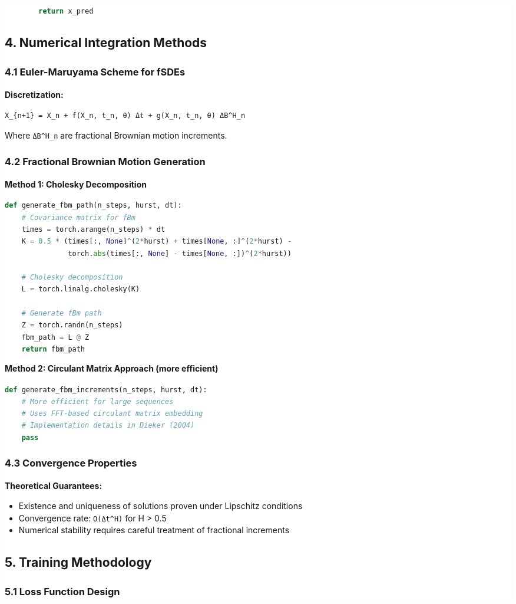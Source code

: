 ```python
        return x_pred
```

## 4. Numerical Integration Methods

### 4.1 Euler-Maruyama Scheme for fSDEs

**Discretization:**
```
X_{n+1} = X_n + f(X_n, t_n, θ) Δt + g(X_n, t_n, θ) ΔB^H_n
```

Where `ΔB^H_n` are fractional Brownian motion increments.

### 4.2 Fractional Brownian Motion Generation

**Method 1: Cholesky Decomposition**
```python
def generate_fbm_path(n_steps, hurst, dt):
    # Covariance matrix for fBm
    times = torch.arange(n_steps) * dt
    K = 0.5 * (times[:, None]^(2*hurst) + times[None, :]^(2*hurst) - 
               torch.abs(times[:, None] - times[None, :])^(2*hurst))
    
    # Cholesky decomposition
    L = torch.linalg.cholesky(K)
    
    # Generate fBm path
    Z = torch.randn(n_steps)
    fbm_path = L @ Z
    return fbm_path
```

**Method 2: Circulant Matrix Approach (more efficient)**
```python
def generate_fbm_increments(n_steps, hurst, dt):
    # More efficient for large sequences
    # Uses FFT-based circulant matrix embedding
    # Implementation details in Dieker (2004)
    pass
```

### 4.3 Convergence Properties

**Theoretical Guarantees:**
- Existence and uniqueness of solutions proven under Lipschitz conditions
- Convergence rate: `O(Δt^H)` for H > 0.5
- Numerical stability requires careful treatment of fractional increments

## 5. Training Methodology

### 5.1 Loss Function Design
